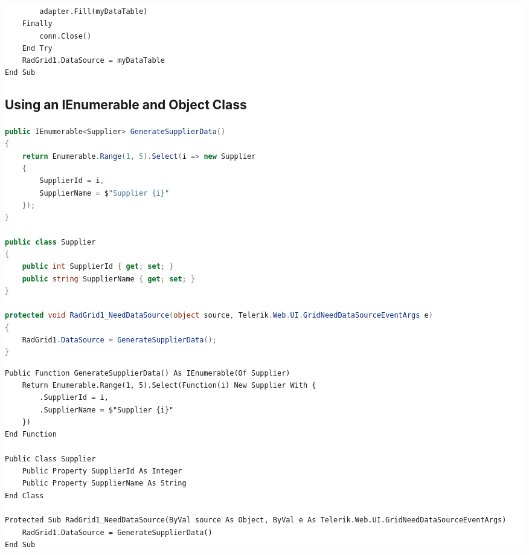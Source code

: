 ````VB
        adapter.Fill(myDataTable)
    Finally
        conn.Close()
    End Try
    RadGrid1.DataSource = myDataTable
End Sub
````


## Using an IEnumerable and Object Class

````C#
public IEnumerable<Supplier> GenerateSupplierData()
{
    return Enumerable.Range(1, 5).Select(i => new Supplier
    {
        SupplierId = i,
        SupplierName = $"Supplier {i}"
    });
}    

public class Supplier
{
    public int SupplierId { get; set; }
    public string SupplierName { get; set; }
}

protected void RadGrid1_NeedDataSource(object source, Telerik.Web.UI.GridNeedDataSourceEventArgs e)
{
    RadGrid1.DataSource = GenerateSupplierData();
}
````
````VB
Public Function GenerateSupplierData() As IEnumerable(Of Supplier)
    Return Enumerable.Range(1, 5).Select(Function(i) New Supplier With {
        .SupplierId = i,
        .SupplierName = $"Supplier {i}"
    })
End Function

Public Class Supplier
    Public Property SupplierId As Integer
    Public Property SupplierName As String
End Class

Protected Sub RadGrid1_NeedDataSource(ByVal source As Object, ByVal e As Telerik.Web.UI.GridNeedDataSourceEventArgs)
    RadGrid1.DataSource = GenerateSupplierData()
End Sub
````

